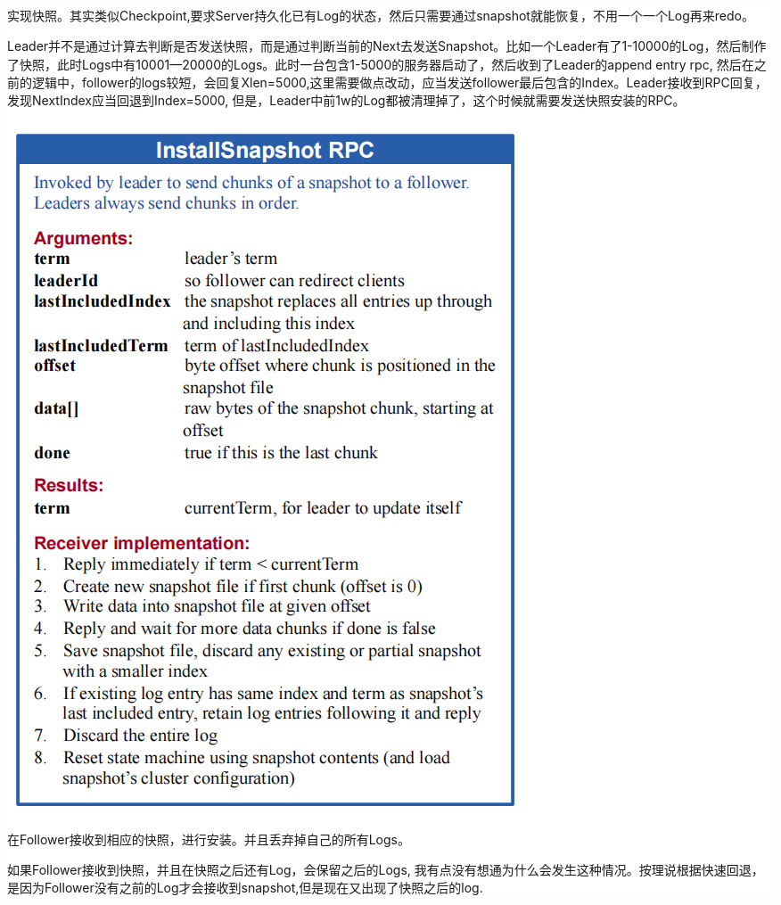 实现快照。其实类似Checkpoint,要求Server持久化已有Log的状态，然后只需要通过snapshot就能恢复，不用一个一个Log再来redo。

Leader并不是通过计算去判断是否发送快照，而是通过判断当前的Next去发送Snapshot。比如一个Leader有了1-10000的Log，然后制作了快照，此时Logs中有10001—20000的Logs。此时一台包含1-5000的服务器启动了，然后收到了Leader的append entry rpc, 然后在之前的逻辑中，follower的logs较短，会回复Xlen=5000,这里需要做点改动，应当发送follower最后包含的Index。Leader接收到RPC回复，发现NextIndex应当回退到Index=5000, 但是，Leader中前1w的Log都被清理掉了，这个时候就需要发送快照安装的RPC。

![image-20230920201413103](blogimage-20230920201413103.png)

在Follower接收到相应的快照，进行安装。并且丢弃掉自己的所有Logs。

如果Follower接收到快照，并且在快照之后还有Log，会保留之后的Logs, 我有点没有想通为什么会发生这种情况。按理说根据快速回退，是因为Follower没有之前的Log才会接收到snapshot,但是现在又出现了快照之后的log.
